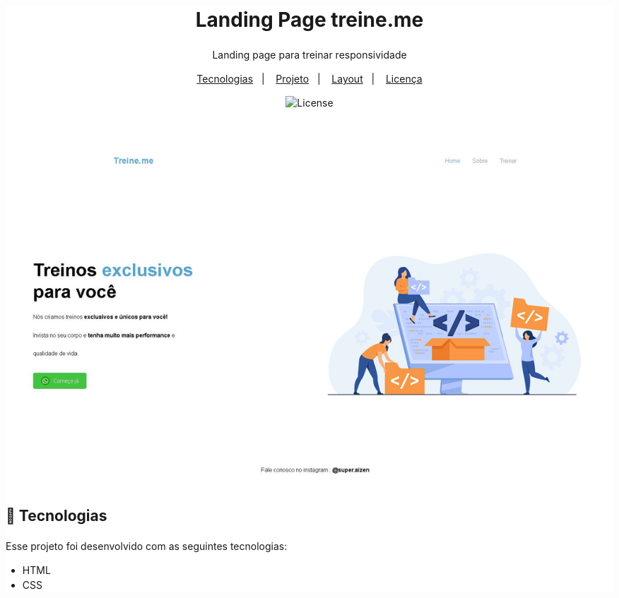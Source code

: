 <h1 align="center"> Landing Page treine.me</h1>

<p align="center">
Landing page para treinar responsividade  <br/>
</p>

<p align="center">
  <a href="#-tecnologias">Tecnologias</a>&nbsp;&nbsp;&nbsp;|&nbsp;&nbsp;&nbsp;
  <a href="#-projeto">Projeto</a>&nbsp;&nbsp;&nbsp;|&nbsp;&nbsp;&nbsp;
  <a href="#-layout">Layout</a>&nbsp;&nbsp;&nbsp;|&nbsp;&nbsp;&nbsp;
  <a href="#memo-licença">Licença</a>
</p>

<p align="center">
  <img alt="License" src="https://img.shields.io/static/v1?label=license&message=MIT&color=49AA26&labelColor=000000">
</p>

<br>

<p align="center">
  <img alt="projeto landing page" src=".github/treine-me-linkedin.JPG" width="100%">
</p>

## 🚀 Tecnologias

Esse projeto foi desenvolvido com as seguintes tecnologias:

- HTML
- CSS
